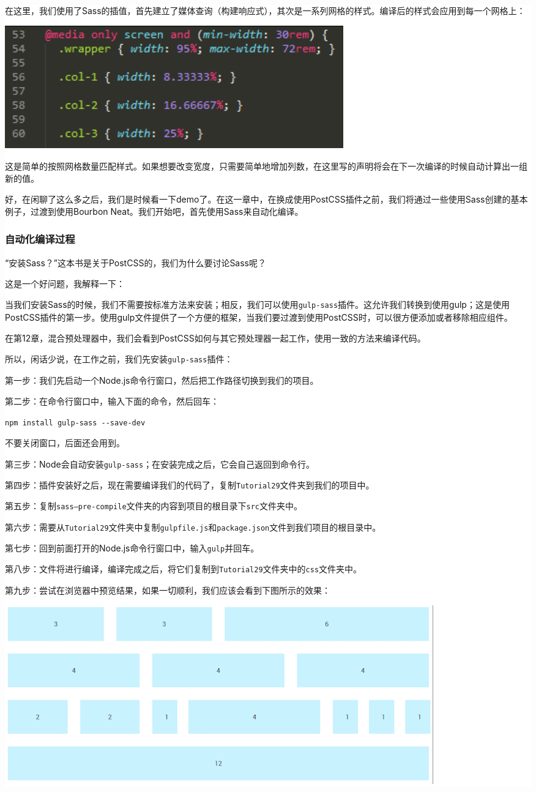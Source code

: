 在这里，我们使用了Sass的插值，首先建立了媒体查询（构建响应式），其次是一系列网格的样式。编译后的样式会应用到每一个网格上：

![](./images/chapter6/figure-3.png)

这是简单的按照网格数量匹配样式。如果想要改变宽度，只需要简单地增加列数，在这里写的声明将会在下一次编译的时候自动计算出一组新的值。

好，在闲聊了这么多之后，我们是时候看一下demo了。在这一章中，在换成使用PostCSS插件之前，我们将通过一些使用Sass创建的基本例子，过渡到使用Bourbon Neat。我们开始吧，首先使用Sass来自动化编译。

### 自动化编译过程

“安装Sass？”这本书是关于PostCSS的，我们为什么要讨论Sass呢？

这是一个好问题，我解释一下：

当我们安装Sass的时候，我们不需要按标准方法来安装；相反，我们可以使用`gulp-sass`插件。这允许我们转换到使用gulp；这是使用PostCSS插件的第一步。使用gulp文件提供了一个方便的框架，当我们要过渡到使用PostCSS时，可以很方便添加或者移除相应组件。

在第12章，混合预处理器中，我们会看到PostCSS如何与其它预处理器一起工作，使用一致的方法来编译代码。

所以，闲话少说，在工作之前，我们先安装`gulp-sass`插件：

第一步：我们先启动一个Node.js命令行窗口，然后把工作路径切换到我们的项目。

第二步：在命令行窗口中，输入下面的命令，然后回车：

	npm install gulp-sass --save-dev

不要关闭窗口，后面还会用到。

第三步：Node会自动安装`gulp-sass`；在安装完成之后，它会自己返回到命令行。

第四步：插件安装好之后，现在需要编译我们的代码了，复制`Tutorial29`文件夹到我们的项目中。

第五步：复制`sass–pre-compile`文件夹的内容到项目的根目录下`src`文件夹中。

第六步：需要从`Tutorial29`文件夹中复制`gulpfile.js`和`package.json`文件到我们项目的根目录中。

第七步：回到前面打开的Node.js命令行窗口中，输入`gulp`并回车。

第八步：文件将进行编译，编译完成之后，将它们复制到`Tutorial29`文件夹中的`css`文件夹中。

第九步：尝试在浏览器中预览结果，如果一切顺利，我们应该会看到下图所示的效果：

![](./images/chapter6/figure-4.png)
